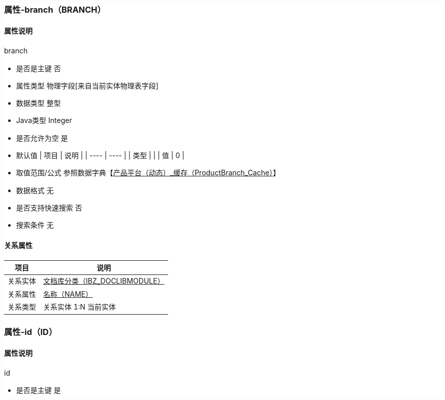 ### 属性-branch（BRANCH）
#### 属性说明
branch

- 是否是主键
否

- 属性类型
物理字段[来自当前实体物理表字段]

- 数据类型
整型

- Java类型
Integer

- 是否允许为空
是

- 默认值
| 项目 | 说明 |
| ---- | ---- |
| 类型 |  |
| 值 | 0 |

- 取值范围/公式
参照数据字典【[产品平台（动态）_缓存（ProductBranch_Cache）](../../codelist/ProductBranch_Cache)】

- 数据格式
无

- 是否支持快速搜索
否

- 搜索条件
无

#### 关系属性
| 项目 | 说明 |
| ---- | ---- |
| 关系实体 | [文档库分类（IBZ_DOCLIBMODULE）](../ibiz/DocLibModule) |
| 关系属性 | [名称（NAME）](../ibiz/DocLibModule/#属性-名称（NAME）) |
| 关系类型 | 关系实体 1:N 当前实体 |

### 属性-id（ID）
#### 属性说明
id

- 是否是主键
是
